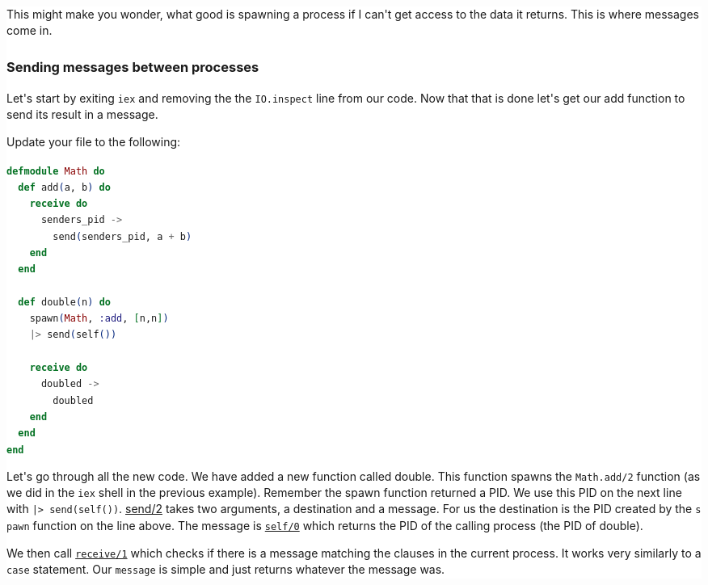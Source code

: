 This might make you wonder, 
what good is spawning a process if I can't get
access to the data it returns. 
This is where messages come in.

### Sending messages between processes

Let's start by exiting `iex` 
and removing the the `IO.inspect` line 
from our code. 
Now that that is done 
let's get our add function 
to send its result in a message.

Update your file to the following:

```elixir
defmodule Math do
  def add(a, b) do
    receive do
      senders_pid ->
        send(senders_pid, a + b)
    end
  end

  def double(n) do
    spawn(Math, :add, [n,n])
    |> send(self())

    receive do
      doubled ->
        doubled
    end
  end
end
```

Let's go through all the new code.
We have added a new function called double. This function spawns the `Math.add/2`
function (as we did in the `iex` shell in the previous example). Remember the
spawn function returned a PID. We use this PID on the next line with
`|> send(self())`. [send/2](https://hexdocs.pm/elixir/Kernel.html#send/2) takes
two arguments, a destination and a message. For us the destination is the PID
created by the `spawn` function on the line above. The message is 
[`self/0`](https://hexdocs.pm/elixir/Kernel.html#self/0) 
which returns the PID 
of the calling process (the PID of double).

We then call
[`receive/1`](https://hexdocs.pm/elixir/Kernel.SpecialForms.html#receive/1) 
which checks if there is a message matching the clauses in the current process. 
It works very similarly to a `case` statement. 
Our `message` is simple and just
returns whatever the message was.
